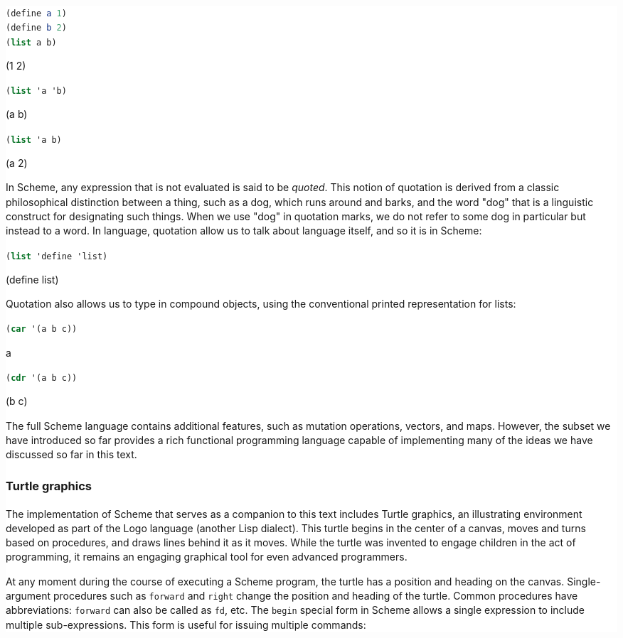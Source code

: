 ```scheme
(define a 1)
(define b 2)
(list a b)
```

(1 2)

```scheme
(list 'a 'b)
```

(a b)

```scheme
(list 'a b)
```

(a 2)

In Scheme, any expression that is not evaluated is said to be *quoted*. This notion of quotation is derived from a classic philosophical distinction between a thing, such as a dog, which runs around and barks, and the word "dog" that is a linguistic construct for designating such things. When we use "dog" in quotation marks, we do not refer to some dog in particular but instead to a word. In language, quotation allow us to talk about language itself, and so it is in Scheme:

```scheme
(list 'define 'list)
```

(define list)

Quotation also allows us to type in compound objects, using the conventional printed representation for lists:

```scheme
(car '(a b c))
```

a

```scheme
(cdr '(a b c))
```

(b c)

The full Scheme language contains additional features, such as mutation operations, vectors, and maps. However, the subset we have introduced so far provides a rich functional programming language capable of implementing many of the ideas we have discussed so far in this text.

###  Turtle graphics

The implementation of Scheme that serves as a companion to this text includes Turtle graphics, an illustrating environment developed as part of the Logo language (another Lisp dialect). This turtle begins in the center of a canvas, moves and turns based on procedures, and draws lines behind it as it moves. While the turtle was invented to engage children in the act of programming, it remains an engaging graphical tool for even advanced programmers.

At any moment during the course of executing a Scheme program, the turtle has a position and heading on the canvas. Single-argument procedures such as `forward` and `right` change the position and heading of the turtle. Common procedures have abbreviations: `forward` can also be called as `fd`, etc. The `begin` special form in Scheme allows a single expression to include multiple sub-expressions. This form is useful for issuing multiple commands:

